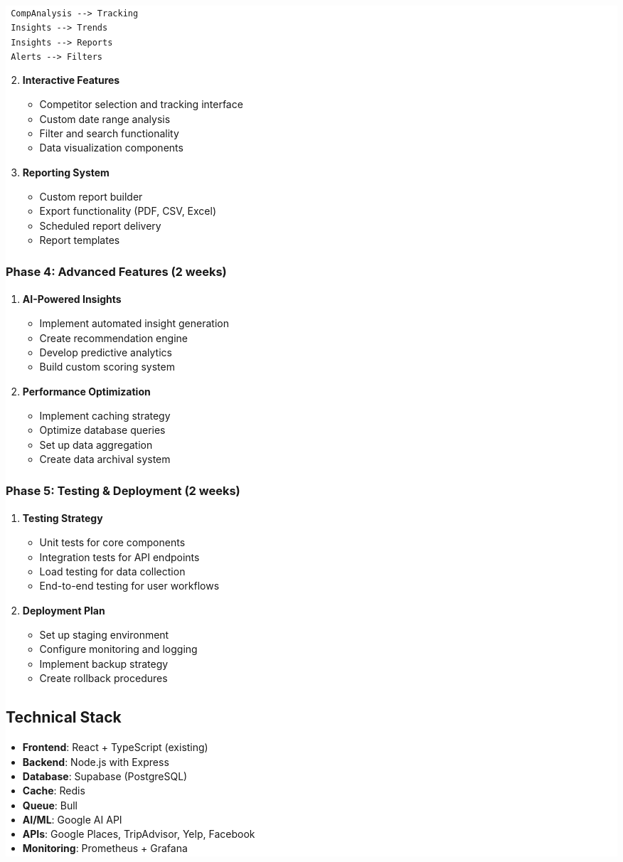    ```mermaid
    CompAnalysis --> Tracking
    Insights --> Trends
    Insights --> Reports
    Alerts --> Filters
   ```

2. **Interactive Features**
   - Competitor selection and tracking interface
   - Custom date range analysis
   - Filter and search functionality
   - Data visualization components

3. **Reporting System**
   - Custom report builder
   - Export functionality (PDF, CSV, Excel)
   - Scheduled report delivery
   - Report templates

### Phase 4: Advanced Features (2 weeks)

1. **AI-Powered Insights**
   - Implement automated insight generation
   - Create recommendation engine
   - Develop predictive analytics
   - Build custom scoring system

2. **Performance Optimization**
   - Implement caching strategy
   - Optimize database queries
   - Set up data aggregation
   - Create data archival system

### Phase 5: Testing & Deployment (2 weeks)

1. **Testing Strategy**
   - Unit tests for core components
   - Integration tests for API endpoints
   - Load testing for data collection
   - End-to-end testing for user workflows

2. **Deployment Plan**
   - Set up staging environment
   - Configure monitoring and logging
   - Implement backup strategy
   - Create rollback procedures

## Technical Stack

- **Frontend**: React + TypeScript (existing)
- **Backend**: Node.js with Express
- **Database**: Supabase (PostgreSQL)
- **Cache**: Redis
- **Queue**: Bull
- **AI/ML**: Google AI API
- **APIs**: Google Places, TripAdvisor, Yelp, Facebook
- **Monitoring**: Prometheus + Grafana
